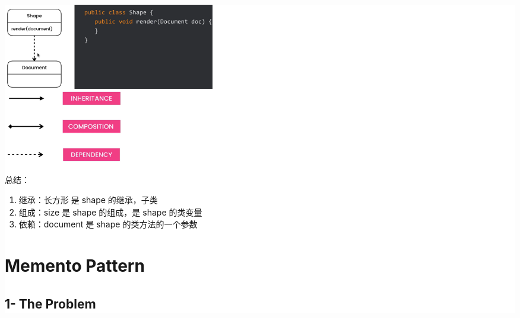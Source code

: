 <img decoding="async" src="images/uml-4.png" width="350px" style="display:block;">

<img decoding="async" src="images/uml-5.png" width="200px" style="display:block;">

总结：

1. 继承：长方形 是 shape 的继承，子类
2. 组成：size 是 shape 的组成，是 shape 的类变量
3. 依赖：document 是 shape 的类方法的一个参数

# Memento Pattern

## 1- The Problem
